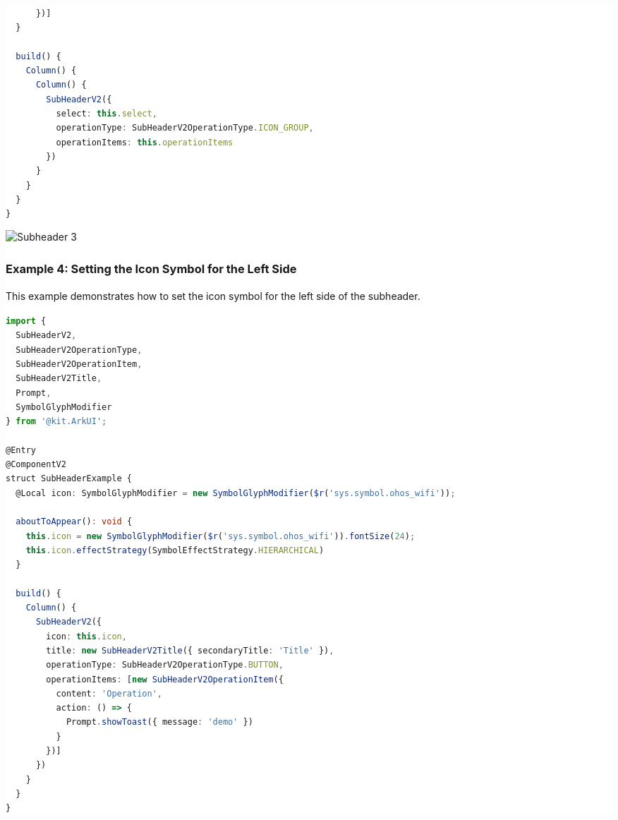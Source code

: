 ```ts
      })]
  }

  build() {
    Column() {
      Column() {
        SubHeaderV2({
          select: this.select,
          operationType: SubHeaderV2OperationType.ICON_GROUP,
          operationItems: this.operationItems
        })
      }
    }
  }
}
```

![Subheader 3](figures/en-us_image_subheader_example03.png)

### Example 4: Setting the Icon Symbol for the Left Side
This example demonstrates how to set the icon symbol for the left side of the subheader.

```ts
import {
  SubHeaderV2,
  SubHeaderV2OperationType,
  SubHeaderV2OperationItem,
  SubHeaderV2Title,
  Prompt,
  SymbolGlyphModifier
} from '@kit.ArkUI';

@Entry
@ComponentV2
struct SubHeaderExample {
  @Local icon: SymbolGlyphModifier = new SymbolGlyphModifier($r('sys.symbol.ohos_wifi'));

  aboutToAppear(): void {
    this.icon = new SymbolGlyphModifier($r('sys.symbol.ohos_wifi')).fontSize(24);
    this.icon.effectStrategy(SymbolEffectStrategy.HIERARCHICAL)
  }

  build() {
    Column() {
      SubHeaderV2({
        icon: this.icon,
        title: new SubHeaderV2Title({ secondaryTitle: 'Title' }),
        operationType: SubHeaderV2OperationType.BUTTON,
        operationItems: [new SubHeaderV2OperationItem({
          content: 'Operation',
          action: () => {
            Prompt.showToast({ message: 'demo' })
          }
        })]
      })
    }
  }
}
```
